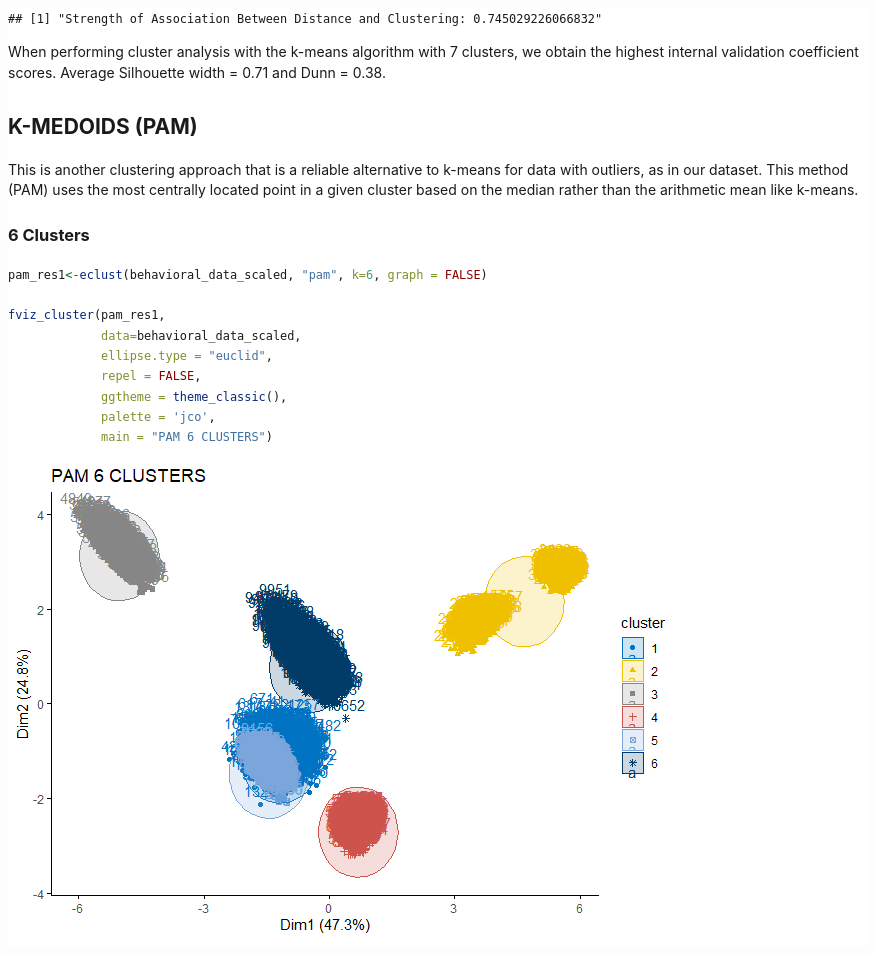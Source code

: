     ## [1] "Strength of Association Between Distance and Clustering: 0.745029226066832"

When performing cluster analysis with the k-means algorithm with 7
clusters, we obtain the highest internal validation coefficient scores.
Average Silhouette width = 0.71 and Dunn = 0.38.

## K-MEDOIDS (PAM)

This is another clustering approach that is a reliable alternative to
k-means for data with outliers, as in our dataset. This method (PAM)
uses the most centrally located point in a given cluster based on the
median rather than the arithmetic mean like k-means.

### 6 Clusters

``` r
pam_res1<-eclust(behavioral_data_scaled, "pam", k=6, graph = FALSE)

fviz_cluster(pam_res1,
             data=behavioral_data_scaled,
             ellipse.type = "euclid",
             repel = FALSE,
             ggtheme = theme_classic(),
             palette = 'jco',
             main = "PAM 6 CLUSTERS")
```

![](Clustering_files/figure-gfm/unnamed-chunk-4-1.png)
